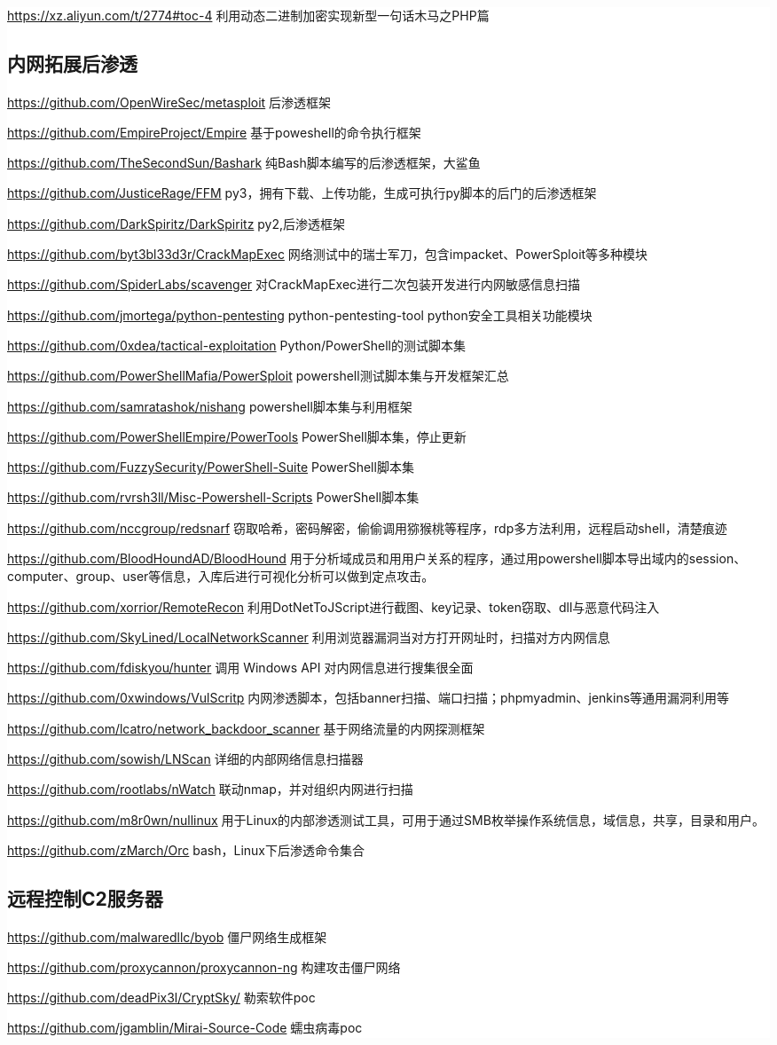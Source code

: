 https://xz.aliyun.com/t/2774#toc-4 利用动态二进制加密实现新型一句话木马之PHP篇

## 内网拓展后渗透
https://github.com/OpenWireSec/metasploit 后渗透框架

https://github.com/EmpireProject/Empire 基于poweshell的命令执行框架

https://github.com/TheSecondSun/Bashark 纯Bash脚本编写的后渗透框架，大鲨鱼

https://github.com/JusticeRage/FFM py3，拥有下载、上传功能，生成可执行py脚本的后门的后渗透框架

https://github.com/DarkSpiritz/DarkSpiritz py2,后渗透框架

https://github.com/byt3bl33d3r/CrackMapExec 网络测试中的瑞士军刀，包含impacket、PowerSploit等多种模块

https://github.com/SpiderLabs/scavenger 对CrackMapExec进行二次包装开发进行内网敏感信息扫描

https://github.com/jmortega/python-pentesting python-pentesting-tool python安全工具相关功能模块

https://github.com/0xdea/tactical-exploitation Python/PowerShell的测试脚本集

https://github.com/PowerShellMafia/PowerSploit powershell测试脚本集与开发框架汇总

https://github.com/samratashok/nishang powershell脚本集与利用框架

https://github.com/PowerShellEmpire/PowerTools PowerShell脚本集，停止更新

https://github.com/FuzzySecurity/PowerShell-Suite PowerShell脚本集

https://github.com/rvrsh3ll/Misc-Powershell-Scripts PowerShell脚本集

https://github.com/nccgroup/redsnarf 窃取哈希，密码解密，偷偷调用猕猴桃等程序，rdp多方法利用，远程启动shell，清楚痕迹

https://github.com/BloodHoundAD/BloodHound 用于分析域成员和用用户关系的程序，通过用powershell脚本导出域内的session、computer、group、user等信息，入库后进行可视化分析可以做到定点攻击。

https://github.com/xorrior/RemoteRecon 利用DotNetToJScript进行截图、key记录、token窃取、dll与恶意代码注入

https://github.com/SkyLined/LocalNetworkScanner 利用浏览器漏洞当对方打开网址时，扫描对方内网信息

https://github.com/fdiskyou/hunter 调用 Windows API 对内网信息进行搜集很全面

https://github.com/0xwindows/VulScritp 内网渗透脚本，包括banner扫描、端口扫描；phpmyadmin、jenkins等通用漏洞利用等

https://github.com/lcatro/network_backdoor_scanner 基于网络流量的内网探测框架

https://github.com/sowish/LNScan 详细的内部网络信息扫描器

https://github.com/rootlabs/nWatch 联动nmap，并对组织内网进行扫描

https://github.com/m8r0wn/nullinux 用于Linux的内部渗透测试工具，可用于通过SMB枚举操作系统信息，域信息，共享，目录和用户。

https://github.com/zMarch/Orc bash，Linux下后渗透命令集合

## 远程控制C2服务器
https://github.com/malwaredllc/byob 僵尸网络生成框架

https://github.com/proxycannon/proxycannon-ng 构建攻击僵尸网络

https://github.com/deadPix3l/CryptSky/ 勒索软件poc

https://github.com/jgamblin/Mirai-Source-Code 蠕虫病毒poc
